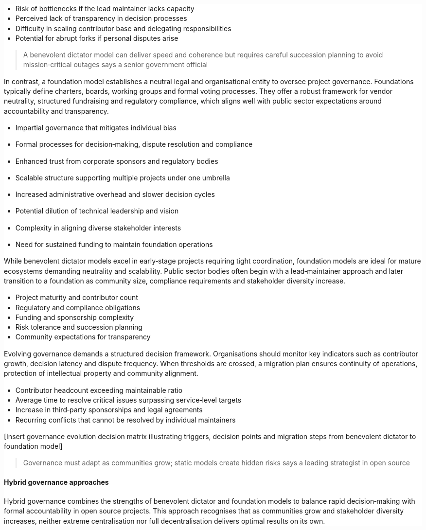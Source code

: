- Risk of bottlenecks if the lead maintainer lacks capacity
- Perceived lack of transparency in decision processes
- Difficulty in scaling contributor base and delegating responsibilities
- Potential for abrupt forks if personal disputes arise

> A benevolent dictator model can deliver speed and coherence but requires careful succession planning to avoid mission‑critical outages says a senior government official

In contrast, a foundation model establishes a neutral legal and organisational entity to oversee project governance. Foundations typically define charters, boards, working groups and formal voting processes. They offer a robust framework for vendor neutrality, structured fundraising and regulatory compliance, which aligns well with public sector expectations around accountability and transparency.

- Impartial governance that mitigates individual bias
- Formal processes for decision‑making, dispute resolution and compliance
- Enhanced trust from corporate sponsors and regulatory bodies
- Scalable structure supporting multiple projects under one umbrella

- Increased administrative overhead and slower decision cycles
- Potential dilution of technical leadership and vision
- Complexity in aligning diverse stakeholder interests
- Need for sustained funding to maintain foundation operations

While benevolent dictator models excel in early‑stage projects requiring tight coordination, foundation models are ideal for mature ecosystems demanding neutrality and scalability. Public sector bodies often begin with a lead‑maintainer approach and later transition to a foundation as community size, compliance requirements and stakeholder diversity increase.

- Project maturity and contributor count
- Regulatory and compliance obligations
- Funding and sponsorship complexity
- Risk tolerance and succession planning
- Community expectations for transparency

Evolving governance demands a structured decision framework. Organisations should monitor key indicators such as contributor growth, decision latency and dispute frequency. When thresholds are crossed, a migration plan ensures continuity of operations, protection of intellectual property and community alignment.

- Contributor headcount exceeding maintainable ratio
- Average time to resolve critical issues surpassing service‑level targets
- Increase in third‑party sponsorships and legal agreements
- Recurring conflicts that cannot be resolved by individual maintainers

[Insert governance evolution decision matrix illustrating triggers, decision points and migration steps from benevolent dictator to foundation model]

> Governance must adapt as communities grow; static models create hidden risks says a leading strategist in open source



#### <a id="hybrid-governance-approaches"></a>Hybrid governance approaches

Hybrid governance combines the strengths of benevolent dictator and foundation models to balance rapid decision‑making with formal accountability in open source projects. This approach recognises that as communities grow and stakeholder diversity increases, neither extreme centralisation nor full decentralisation delivers optimal results on its own.
